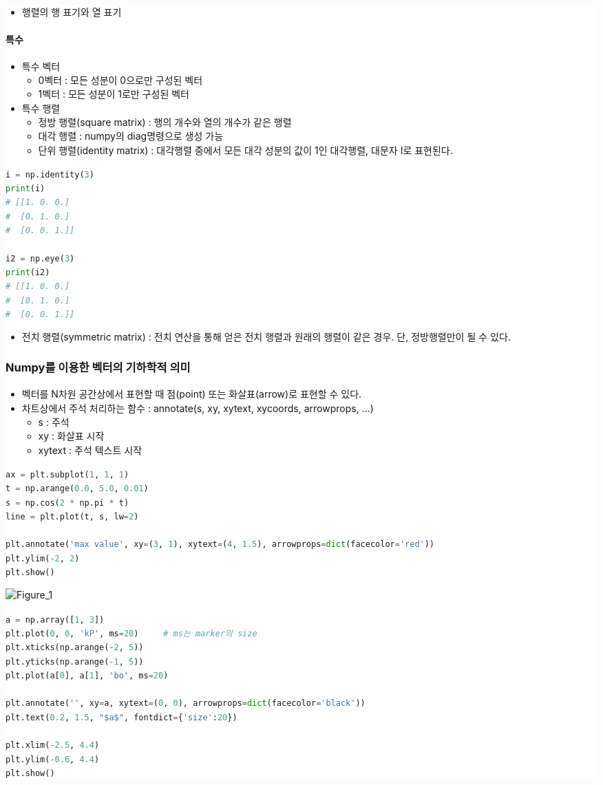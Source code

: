 

- 행렬의 행 표기와 열 표기



#### 특수

- 특수 벡터
  - 0벡터 : 모든 성분이 0으로만 구성된 벡터
  - 1벡터 : 모든 성분이 1로만 구성된 벡터
- 특수 행렬
  - 정방 행렬(square matrix) : 행의 개수와 열의 개수가 같은 행렬
  - 대각 행렬 : numpy의 diag명령으로 생성 가능
  - 단위 행렬(identity matrix) : 대각행렬 중에서 모든 대각 성분의 값이 1인 대각행렬, 대문자 I로 표현된다.

```python
i = np.identity(3)
print(i)
# [[1. 0. 0.]
#  [0. 1. 0.]
#  [0. 0. 1.]]

i2 = np.eye(3)
print(i2)
# [[1. 0. 0.]
#  [0. 1. 0.]
#  [0. 0. 1.]]
```

- 전치 행렬(symmetric matrix) : 전치 연산을 통해 얻은 전치 행렬과 원래의 행렬이 같은 경우. 단, 정방행렬만이 될 수 있다.



### Numpy를 이용한 벡터의 기하학적 의미

- 벡터를 N차원 공간상에서 표현할 때 점(point) 또는 화살표(arrow)로 표현할 수 있다.
- 차트상에서 주석 처리하는 함수 : annotate(s, xy, xytext, xycoords, arrowprops, ...)
  - s : 주석
  - xy : 화살표 시작
  - xytext : 주석 텍스트 시작

``` python
ax = plt.subplot(1, 1, 1)
t = np.arange(0.0, 5.0, 0.01)
s = np.cos(2 * np.pi * t)
line = plt.plot(t, s, lw=2)

plt.annotate('max value', xy=(3, 1), xytext=(4, 1.5), arrowprops=dict(facecolor='red'))
plt.ylim(-2, 2)
plt.show()
```

![Figure_1](https://user-images.githubusercontent.com/58559786/86508744-6b322980-be1d-11ea-84eb-dea74e0c7f66.png)

``` python
a = np.array([1, 3])
plt.plot(0, 0, 'kP', ms=20)		# ms는 marker의 size
plt.xticks(np.arange(-2, 5))
plt.yticks(np.arange(-1, 5))
plt.plot(a[0], a[1], 'bo', ms=20)

plt.annotate('', xy=a, xytext=(0, 0), arrowprops=dict(facecolor='black'))
plt.text(0.2, 1.5, "$a$", fontdict={'size':20})

plt.xlim(-2.5, 4.4)
plt.ylim(-0.6, 4.4)
plt.show()
```
